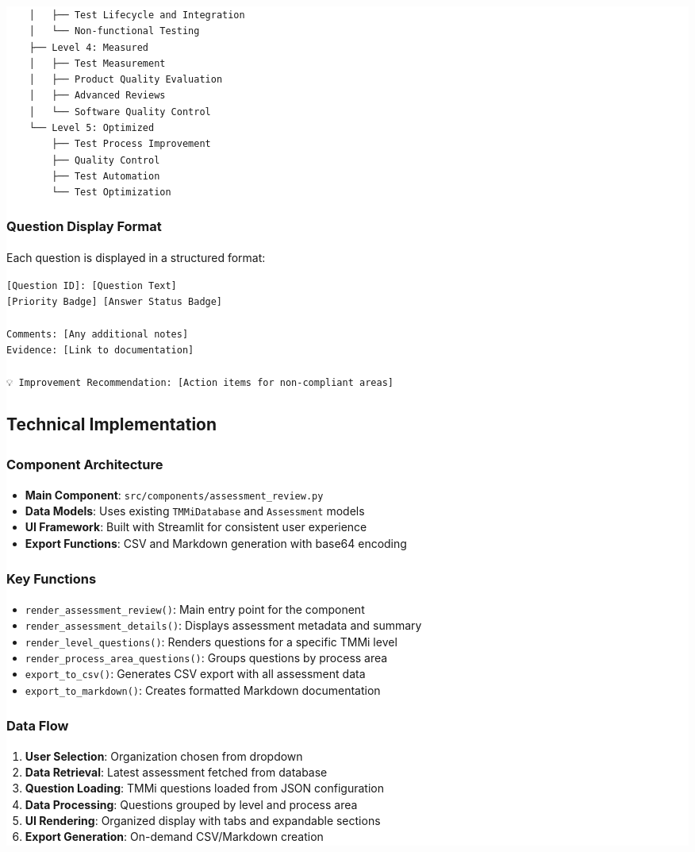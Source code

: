 ```
    │   ├── Test Lifecycle and Integration
    │   └── Non-functional Testing
    ├── Level 4: Measured
    │   ├── Test Measurement
    │   ├── Product Quality Evaluation
    │   ├── Advanced Reviews
    │   └── Software Quality Control
    └── Level 5: Optimized
        ├── Test Process Improvement
        ├── Quality Control
        ├── Test Automation
        └── Test Optimization
```

### Question Display Format

Each question is displayed in a structured format:

```
[Question ID]: [Question Text]
[Priority Badge] [Answer Status Badge]

Comments: [Any additional notes]
Evidence: [Link to documentation]

💡 Improvement Recommendation: [Action items for non-compliant areas]
```

## Technical Implementation

### Component Architecture

- **Main Component**: `src/components/assessment_review.py`
- **Data Models**: Uses existing `TMMiDatabase` and `Assessment` models
- **UI Framework**: Built with Streamlit for consistent user experience
- **Export Functions**: CSV and Markdown generation with base64 encoding

### Key Functions

- `render_assessment_review()`: Main entry point for the component
- `render_assessment_details()`: Displays assessment metadata and summary
- `render_level_questions()`: Renders questions for a specific TMMi level
- `render_process_area_questions()`: Groups questions by process area
- `export_to_csv()`: Generates CSV export with all assessment data
- `export_to_markdown()`: Creates formatted Markdown documentation

### Data Flow

1. **User Selection**: Organization chosen from dropdown
2. **Data Retrieval**: Latest assessment fetched from database
3. **Question Loading**: TMMi questions loaded from JSON configuration
4. **Data Processing**: Questions grouped by level and process area
5. **UI Rendering**: Organized display with tabs and expandable sections
6. **Export Generation**: On-demand CSV/Markdown creation
